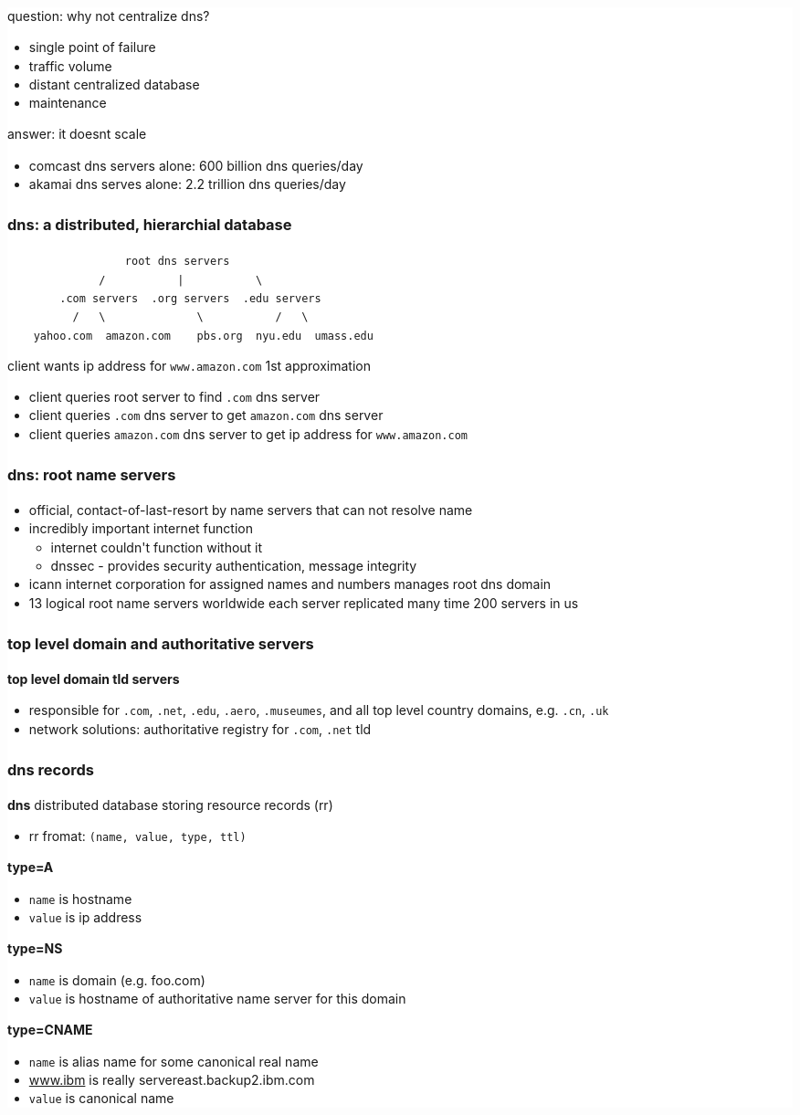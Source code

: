 question:  why not centralize dns?
-  single point of failure
-  traffic volume
-  distant centralized database
-  maintenance

answer:  it doesnt scale
-  comcast dns servers alone: 600 billion dns queries/day
-  akamai dns serves alone: 2.2 trillion dns queries/day

###  dns:  a distributed, hierarchial database

```
                  root dns servers
              /           |           \
        .com servers  .org servers  .edu servers      
          /   \              \           /   \
    yahoo.com  amazon.com    pbs.org  nyu.edu  umass.edu
```

client wants ip address for `www.amazon.com` 1st approximation
-  client queries root server to find `.com` dns server
-  client queries `.com` dns server to get `amazon.com` dns server
-  client queries `amazon.com` dns server to get ip address for `www.amazon.com`

###  dns:  root name servers
-  official, contact-of-last-resort by name servers that can not resolve name
-  incredibly important internet function
    +  internet couldn't function without it
    +  dnssec - provides security authentication, message integrity
-  icann internet corporation for assigned names and numbers manages root dns domain
-  13 logical root name servers worldwide each server replicated many time 200 servers in us

###  top level domain and authoritative servers

**top level domain tld servers**
-  responsible for `.com`, `.net`, `.edu`, `.aero`, `.museumes`, and all top level country domains, e.g. `.cn`, `.uk`
-  network solutions: authoritative registry for `.com`, `.net` tld

###  dns records

**dns** distributed database storing resource records (rr) 
-  rr fromat: `(name, value, type, ttl)`

**type=A**
-  `name` is hostname
-  `value` is ip address

**type=NS**
-  `name` is domain (e.g. foo.com)
-  `value` is hostname of authoritative name server for this domain

**type=CNAME**
-  `name` is alias name for some canonical real name
-  www.ibm is really servereast.backup2.ibm.com
-  `value` is canonical name
